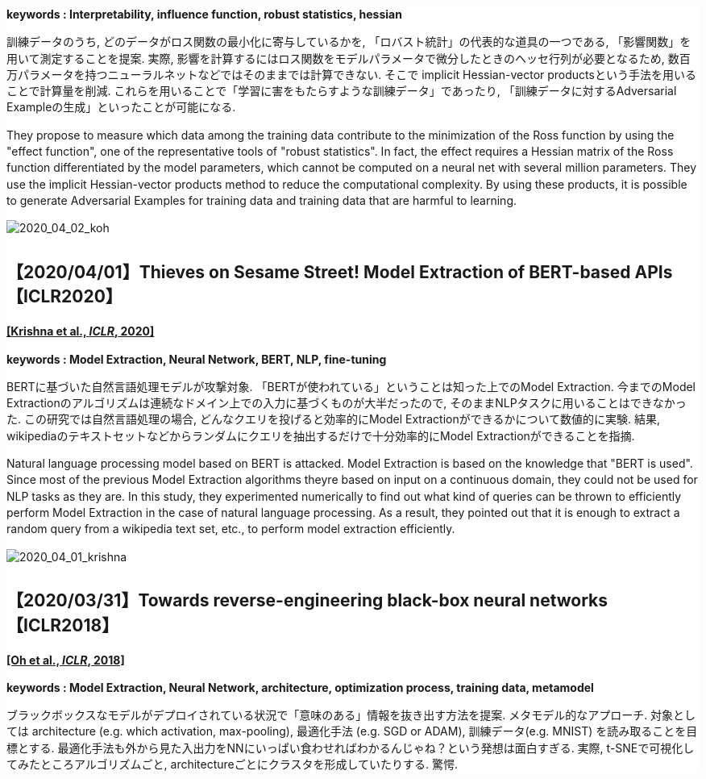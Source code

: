 **keywords : Interpretability, influence function, robust statistics, hessian**



訓練データのうち, どのデータがロス関数の最小化に寄与しているかを, 「ロバスト統計」の代表的な道具の一つである, 「影響関数」を用いて測定することを提案. 実際, 影響を計算するにはロス関数をモデルパラメータで微分したときのヘッセ行列が必要となるため, 数百万パラメータを持つニューラルネットなどではそのままでは計算できない. そこで implicit Hessian-vector productsという手法を用いることで計算量を削減. これらを用いることで「学習に害をもたらすような訓練データ」であったり, 「訓練データに対するAdversarial Exampleの生成」といったことが可能になる.

They propose to measure which data among the training data contribute to the minimization of the Ross function by using the "effect function", one of the representative tools of "robust statistics". In fact, the effect requires a Hessian matrix of the Ross function differentiated by the model parameters, which cannot be computed on a neural net with several million parameters. They use the implicit Hessian-vector products method to reduce the computational complexity. By using these products, it is possible to generate Adversarial Examples for training data and training data that are harmful to learning.



![2020_04_02_koh](./survey_imgs/2020_04_02_koh.png)



## 【2020/04/01】**Thieves on Sesame Street!  Model Extraction of BERT-based APIs**【ICLR2020】

[**[Krishna et al., *ICLR*, 2020]**](krishna2020)

**keywords : Model Extraction, Neural Network, BERT, NLP, fine-tuning**



BERTに基づいた自然言語処理モデルが攻撃対象. 「BERTが使われている」ということは知った上でのModel Extraction. 今までのModel Extractionのアルゴリズムは連続なドメイン上での入力に基づくものが大半だったので, そのままNLPタスクに用いることはできなかった. この研究では自然言語処理の場合, どんなクエリを投げると効率的にModel Extractionができるかについて数値的に実験. 結果, wikipediaのテキストセットなどからランダムにクエリを抽出するだけで十分効率的にModel Extractionができることを指摘.

Natural language processing model based on BERT is attacked. Model Extraction is based on the knowledge that "BERT is used". Since most of the previous Model Extraction algorithms theyre based on input on a continuous domain, they could not be used for NLP tasks as they are. In this study, they experimented numerically to find out what kind of queries can be thrown to efficiently perform Model Extraction in the case of natural language processing. As a result, they pointed out that it is enough to extract a random query from a wikipedia text set, etc., to perform model extraction efficiently.

![2020_04_01_krishna](./survey_imgs/2020_04_01_krishna.png)



## 【2020/03/31】**Towards reverse-engineering black-box neural networks**【ICLR2018】

[**[Oh et al., *ICLR*, 2018]**](#oh2018)

**keywords : Model Extraction, Neural Network, architecture, optimization process, training data, metamodel**



 ブラックボックスなモデルがデプロイされている状況で「意味のある」情報を抜き出す方法を提案. メタモデル的なアプローチ. 対象としては architecture (e.g. which activation, max-pooling), 最適化手法 (e.g. SGD or ADAM), 訓練データ(e.g. MNIST) を読み取ることを目標とする. 最適化手法も外から見た入出力をNNにいっぱい食わせればわかるんじゃね？という発想は面白すぎる. 実際, t-SNEで可視化してみたところアルゴリズムごと, architectureごとにクラスタを形成していたりする. 驚愕.

